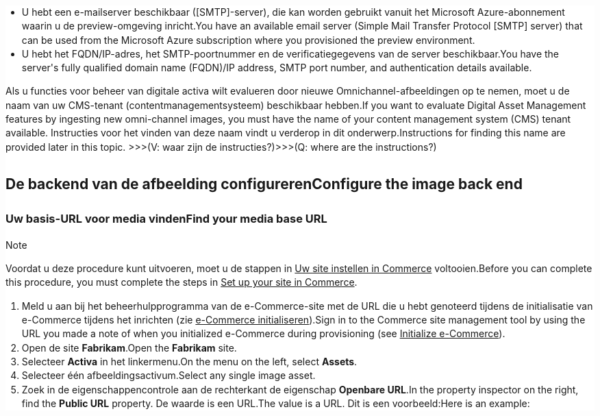 - <span data-ttu-id="b9d73-107">U hebt een e-mailserver beschikbaar (\[SMTP\]-server), die kan worden gebruikt vanuit het Microsoft Azure-abonnement waarin u de preview-omgeving inricht.</span><span class="sxs-lookup"><span data-stu-id="b9d73-107">You have an available email server (Simple Mail Transfer Protocol \[SMTP\] server) that can be used from the Microsoft Azure subscription where you provisioned the preview environment.</span></span>
- <span data-ttu-id="b9d73-108">U hebt het FQDN/IP-adres, het SMTP-poortnummer en de verificatiegegevens van de server beschikbaar.</span><span class="sxs-lookup"><span data-stu-id="b9d73-108">You have the server's fully qualified domain name (FQDN)/IP address, SMTP port number, and authentication details available.</span></span>

<span data-ttu-id="b9d73-109">Als u functies voor beheer van digitale activa wilt evalueren door nieuwe Omnichannel-afbeeldingen op te nemen, moet u de naam van uw CMS-tenant (contentmanagementsysteem) beschikbaar hebben.</span><span class="sxs-lookup"><span data-stu-id="b9d73-109">If you want to evaluate Digital Asset Management features by ingesting new omni-channel images, you must have the name of your content management system (CMS) tenant available.</span></span> <span data-ttu-id="b9d73-110">Instructies voor het vinden van deze naam vindt u verderop in dit onderwerp.</span><span class="sxs-lookup"><span data-stu-id="b9d73-110">Instructions for finding this name are provided later in this topic.</span></span> <span data-ttu-id="b9d73-111">>>>(V: waar zijn de instructies?)</span><span class="sxs-lookup"><span data-stu-id="b9d73-111">>>>(Q: where are the instructions?)</span></span>

## <a name="configure-the-image-back-end"></a><span data-ttu-id="b9d73-112">De backend van de afbeelding configureren</span><span class="sxs-lookup"><span data-stu-id="b9d73-112">Configure the image back end</span></span>

### <a name="find-your-media-base-url"></a><span data-ttu-id="b9d73-113">Uw basis-URL voor media vinden</span><span class="sxs-lookup"><span data-stu-id="b9d73-113">Find your media base URL</span></span>

> [!NOTE]
> <span data-ttu-id="b9d73-114">Voordat u deze procedure kunt uitvoeren, moet u de stappen in [Uw site instellen in Commerce](cpe-post-provisioning.md#set-up-your-site-in-commerce) voltooien.</span><span class="sxs-lookup"><span data-stu-id="b9d73-114">Before you can complete this procedure, you must complete the steps in [Set up your site in Commerce](cpe-post-provisioning.md#set-up-your-site-in-commerce).</span></span>

1. <span data-ttu-id="b9d73-115">Meld u aan bij het beheerhulpprogramma van de e-Commerce-site met de URL die u hebt genoteerd tijdens de initialisatie van e-Commerce tijdens het inrichten (zie [e-Commerce initialiseren](provisioning-guide.md#initialize-e-commerce)).</span><span class="sxs-lookup"><span data-stu-id="b9d73-115">Sign in to the Commerce site management tool by using the URL you made a note of when you initialized e-Commerce during provisioning (see [Initialize e-Commerce](provisioning-guide.md#initialize-e-commerce)).</span></span>
1. <span data-ttu-id="b9d73-116">Open de site **Fabrikam**.</span><span class="sxs-lookup"><span data-stu-id="b9d73-116">Open the **Fabrikam** site.</span></span>
1. <span data-ttu-id="b9d73-117">Selecteer **Activa** in het linkermenu.</span><span class="sxs-lookup"><span data-stu-id="b9d73-117">On the menu on the left, select **Assets**.</span></span>
1. <span data-ttu-id="b9d73-118">Selecteer één afbeeldingsactivum.</span><span class="sxs-lookup"><span data-stu-id="b9d73-118">Select any single image asset.</span></span>
1. <span data-ttu-id="b9d73-119">Zoek in de eigenschappencontrole aan de rechterkant de eigenschap **Openbare URL**.</span><span class="sxs-lookup"><span data-stu-id="b9d73-119">In the property inspector on the right, find the **Public URL** property.</span></span> <span data-ttu-id="b9d73-120">De waarde is een URL.</span><span class="sxs-lookup"><span data-stu-id="b9d73-120">The value is a URL.</span></span> <span data-ttu-id="b9d73-121">Dit is een voorbeeld:</span><span class="sxs-lookup"><span data-stu-id="b9d73-121">Here is an example:</span></span>
